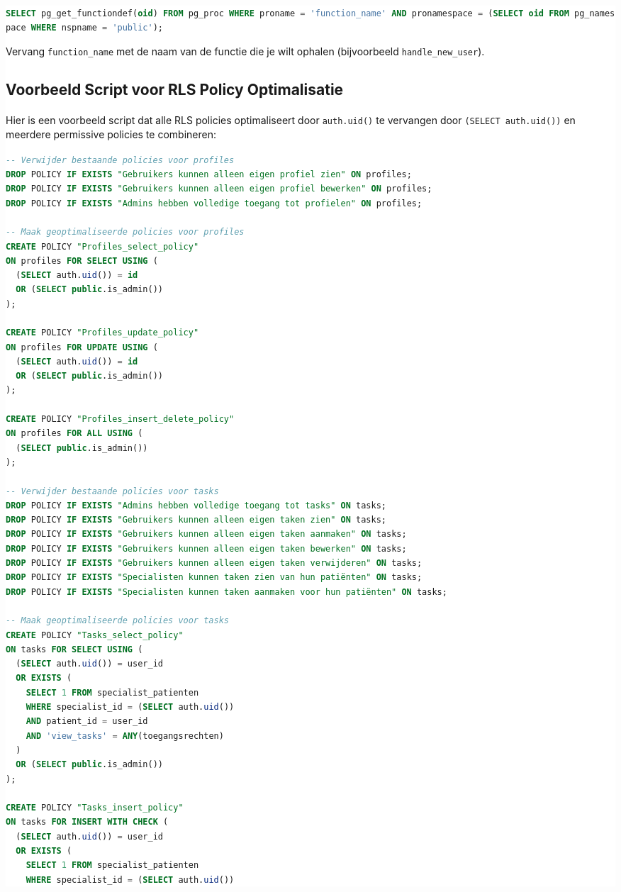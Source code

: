 ```sql
SELECT pg_get_functiondef(oid) FROM pg_proc WHERE proname = 'function_name' AND pronamespace = (SELECT oid FROM pg_namespace WHERE nspname = 'public');
```

Vervang `function_name` met de naam van de functie die je wilt ophalen (bijvoorbeeld `handle_new_user`).

## Voorbeeld Script voor RLS Policy Optimalisatie

Hier is een voorbeeld script dat alle RLS policies optimaliseert door `auth.uid()` te vervangen door `(SELECT auth.uid())` en meerdere permissive policies te combineren:

```sql
-- Verwijder bestaande policies voor profiles
DROP POLICY IF EXISTS "Gebruikers kunnen alleen eigen profiel zien" ON profiles;
DROP POLICY IF EXISTS "Gebruikers kunnen alleen eigen profiel bewerken" ON profiles;
DROP POLICY IF EXISTS "Admins hebben volledige toegang tot profielen" ON profiles;

-- Maak geoptimaliseerde policies voor profiles
CREATE POLICY "Profiles_select_policy"
ON profiles FOR SELECT USING (
  (SELECT auth.uid()) = id
  OR (SELECT public.is_admin())
);

CREATE POLICY "Profiles_update_policy"
ON profiles FOR UPDATE USING (
  (SELECT auth.uid()) = id
  OR (SELECT public.is_admin())
);

CREATE POLICY "Profiles_insert_delete_policy"
ON profiles FOR ALL USING (
  (SELECT public.is_admin())
);

-- Verwijder bestaande policies voor tasks
DROP POLICY IF EXISTS "Admins hebben volledige toegang tot tasks" ON tasks;
DROP POLICY IF EXISTS "Gebruikers kunnen alleen eigen taken zien" ON tasks;
DROP POLICY IF EXISTS "Gebruikers kunnen alleen eigen taken aanmaken" ON tasks;
DROP POLICY IF EXISTS "Gebruikers kunnen alleen eigen taken bewerken" ON tasks;
DROP POLICY IF EXISTS "Gebruikers kunnen alleen eigen taken verwijderen" ON tasks;
DROP POLICY IF EXISTS "Specialisten kunnen taken zien van hun patiënten" ON tasks;
DROP POLICY IF EXISTS "Specialisten kunnen taken aanmaken voor hun patiënten" ON tasks;

-- Maak geoptimaliseerde policies voor tasks
CREATE POLICY "Tasks_select_policy"
ON tasks FOR SELECT USING (
  (SELECT auth.uid()) = user_id
  OR EXISTS (
    SELECT 1 FROM specialist_patienten
    WHERE specialist_id = (SELECT auth.uid())
    AND patient_id = user_id
    AND 'view_tasks' = ANY(toegangsrechten)
  )
  OR (SELECT public.is_admin())
);

CREATE POLICY "Tasks_insert_policy"
ON tasks FOR INSERT WITH CHECK (
  (SELECT auth.uid()) = user_id
  OR EXISTS (
    SELECT 1 FROM specialist_patienten
    WHERE specialist_id = (SELECT auth.uid())
```